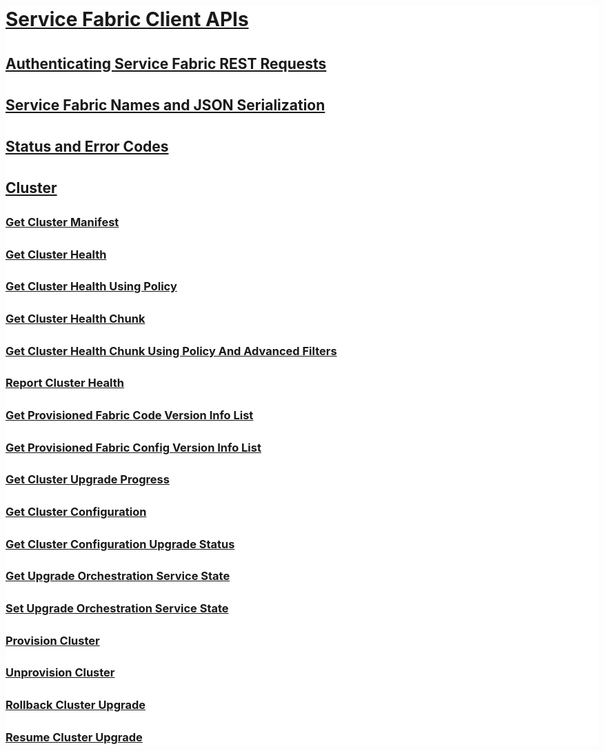 # [Service Fabric Client APIs](https://docs.microsoft.com/rest/api/servicefabric/v62/sfclient-v62-index)
## [Authenticating Service Fabric REST Requests](sfclient-v62-authenticating-service-fabric-rest-requests.md)
## [Service Fabric Names and JSON Serialization](sfclient-v62-service-fabric-names-and-json-serialization.md)
## [Status and Error Codes](sfclient-v62-status-and-error-codes.md)
## [Cluster](sfclient-v62-index-cluster.md)
### [Get Cluster Manifest](sfclient-v62-api-getclustermanifest.md)
### [Get Cluster Health](sfclient-v62-api-getclusterhealth.md)
### [Get Cluster Health Using Policy](sfclient-v62-api-getclusterhealthusingpolicy.md)
### [Get Cluster Health Chunk](sfclient-v62-api-getclusterhealthchunk.md)
### [Get Cluster Health Chunk Using Policy And Advanced Filters](sfclient-v62-api-getclusterhealthchunkusingpolicyandadvancedfilters.md)
### [Report Cluster Health](sfclient-v62-api-reportclusterhealth.md)
### [Get Provisioned Fabric Code Version Info List](sfclient-v62-api-getprovisionedfabriccodeversioninfolist.md)
### [Get Provisioned Fabric Config Version Info List](sfclient-v62-api-getprovisionedfabricconfigversioninfolist.md)
### [Get Cluster Upgrade Progress](sfclient-v62-api-getclusterupgradeprogress.md)
### [Get Cluster Configuration](sfclient-v62-api-getclusterconfiguration.md)
### [Get Cluster Configuration Upgrade Status](sfclient-v62-api-getclusterconfigurationupgradestatus.md)
### [Get Upgrade Orchestration Service State](sfclient-v62-api-getupgradeorchestrationservicestate.md)
### [Set Upgrade Orchestration Service State](sfclient-v62-api-setupgradeorchestrationservicestate.md)
### [Provision Cluster](sfclient-v62-api-provisioncluster.md)
### [Unprovision Cluster](sfclient-v62-api-unprovisioncluster.md)
### [Rollback Cluster Upgrade](sfclient-v62-api-rollbackclusterupgrade.md)
### [Resume Cluster Upgrade](sfclient-v62-api-resumeclusterupgrade.md)